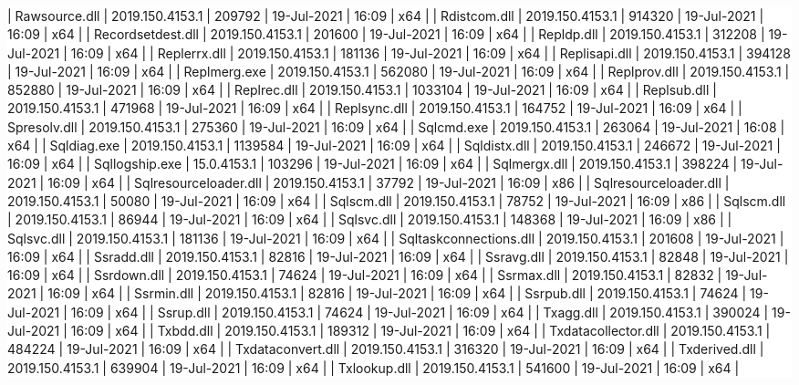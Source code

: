 | Rawsource.dll                                                | 2019.150.4153.1 | 209792    | 19-Jul-2021 | 16:09 | x64      |
| Rdistcom.dll                                                 | 2019.150.4153.1 | 914320    | 19-Jul-2021 | 16:09 | x64      |
| Recordsetdest.dll                                            | 2019.150.4153.1 | 201600    | 19-Jul-2021 | 16:09 | x64      |
| Repldp.dll                                                   | 2019.150.4153.1 | 312208    | 19-Jul-2021 | 16:09 | x64      |
| Replerrx.dll                                                 | 2019.150.4153.1 | 181136    | 19-Jul-2021 | 16:09 | x64      |
| Replisapi.dll                                                | 2019.150.4153.1 | 394128    | 19-Jul-2021 | 16:09 | x64      |
| Replmerg.exe                                                 | 2019.150.4153.1 | 562080    | 19-Jul-2021 | 16:09 | x64      |
| Replprov.dll                                                 | 2019.150.4153.1 | 852880    | 19-Jul-2021 | 16:09 | x64      |
| Replrec.dll                                                  | 2019.150.4153.1 | 1033104   | 19-Jul-2021 | 16:09 | x64      |
| Replsub.dll                                                  | 2019.150.4153.1 | 471968    | 19-Jul-2021 | 16:09 | x64      |
| Replsync.dll                                                 | 2019.150.4153.1 | 164752    | 19-Jul-2021 | 16:09 | x64      |
| Spresolv.dll                                                 | 2019.150.4153.1 | 275360    | 19-Jul-2021 | 16:09 | x64      |
| Sqlcmd.exe                                                   | 2019.150.4153.1 | 263064    | 19-Jul-2021 | 16:08 | x64      |
| Sqldiag.exe                                                  | 2019.150.4153.1 | 1139584   | 19-Jul-2021 | 16:09 | x64      |
| Sqldistx.dll                                                 | 2019.150.4153.1 | 246672    | 19-Jul-2021 | 16:09 | x64      |
| Sqllogship.exe                                               | 15.0.4153.1     | 103296    | 19-Jul-2021 | 16:09 | x64      |
| Sqlmergx.dll                                                 | 2019.150.4153.1 | 398224    | 19-Jul-2021 | 16:09 | x64      |
| Sqlresourceloader.dll                                        | 2019.150.4153.1 | 37792     | 19-Jul-2021 | 16:09 | x86      |
| Sqlresourceloader.dll                                        | 2019.150.4153.1 | 50080     | 19-Jul-2021 | 16:09 | x64      |
| Sqlscm.dll                                                   | 2019.150.4153.1 | 78752     | 19-Jul-2021 | 16:09 | x86      |
| Sqlscm.dll                                                   | 2019.150.4153.1 | 86944     | 19-Jul-2021 | 16:09 | x64      |
| Sqlsvc.dll                                                   | 2019.150.4153.1 | 148368    | 19-Jul-2021 | 16:09 | x86      |
| Sqlsvc.dll                                                   | 2019.150.4153.1 | 181136    | 19-Jul-2021 | 16:09 | x64      |
| Sqltaskconnections.dll                                       | 2019.150.4153.1 | 201608    | 19-Jul-2021 | 16:09 | x64      |
| Ssradd.dll                                                   | 2019.150.4153.1 | 82816     | 19-Jul-2021 | 16:09 | x64      |
| Ssravg.dll                                                   | 2019.150.4153.1 | 82848     | 19-Jul-2021 | 16:09 | x64      |
| Ssrdown.dll                                                  | 2019.150.4153.1 | 74624     | 19-Jul-2021 | 16:09 | x64      |
| Ssrmax.dll                                                   | 2019.150.4153.1 | 82832     | 19-Jul-2021 | 16:09 | x64      |
| Ssrmin.dll                                                   | 2019.150.4153.1 | 82816     | 19-Jul-2021 | 16:09 | x64      |
| Ssrpub.dll                                                   | 2019.150.4153.1 | 74624     | 19-Jul-2021 | 16:09 | x64      |
| Ssrup.dll                                                    | 2019.150.4153.1 | 74624     | 19-Jul-2021 | 16:09 | x64      |
| Txagg.dll                                                    | 2019.150.4153.1 | 390024    | 19-Jul-2021 | 16:09 | x64      |
| Txbdd.dll                                                    | 2019.150.4153.1 | 189312    | 19-Jul-2021 | 16:09 | x64      |
| Txdatacollector.dll                                          | 2019.150.4153.1 | 484224    | 19-Jul-2021 | 16:09 | x64      |
| Txdataconvert.dll                                            | 2019.150.4153.1 | 316320    | 19-Jul-2021 | 16:09 | x64      |
| Txderived.dll                                                | 2019.150.4153.1 | 639904    | 19-Jul-2021 | 16:09 | x64      |
| Txlookup.dll                                                 | 2019.150.4153.1 | 541600    | 19-Jul-2021 | 16:09 | x64      |
